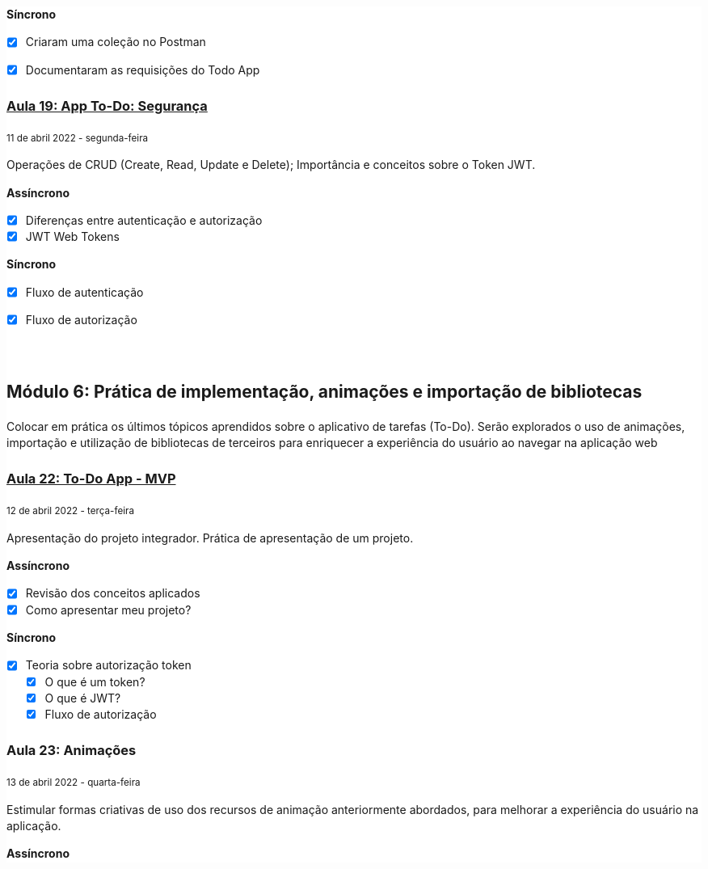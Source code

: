 **Síncrono**

- [x] Criaram uma coleção no Postman
- [x] Documentaram as requisições do Todo App


### [Aula 19: App To-Do: Segurança](https://gitlab.com/wssantanna/ctd-frontii/-/tree/main/19)
<small>11 de abril 2022 - segunda-feira</small>

Operações de CRUD (Create, Read, Update e Delete); Importância e conceitos sobre o Token JWT.

**Assíncrono**

- [x] Diferenças entre autenticação e autorização
- [x] JWT Web Tokens

**Síncrono**

- [x] Fluxo de autenticação 
- [x] Fluxo de autorização


<br>

## Módulo 6: Prática de implementação, animações e importação de bibliotecas

Colocar em prática os últimos tópicos aprendidos sobre o aplicativo de tarefas (To-Do). Serão explorados o uso de animações, importação e utilização de bibliotecas de terceiros para enriquecer a experiência do usuário ao navegar na aplicação web

### [Aula 22: To-Do App - MVP](https://gitlab.com/wssantanna/ctd-frontii/-/tree/main/21)
<small>12 de abril 2022 - terça-feira</small>

Apresentação do projeto integrador. Prática de apresentação de um projeto.

**Assíncrono**

- [x] Revisão dos conceitos aplicados
- [x] Como apresentar meu projeto?

**Síncrono**

- [x] Teoria sobre autorização token
    - [x] O que é um token?
    - [x] O que é JWT?
    - [x] Fluxo de autorização

### Aula 23: Animações
<small>13 de abril 2022 - quarta-feira</small>

Estimular formas criativas de uso dos recursos de animação anteriormente abordados, para melhorar a experiência do usuário na aplicação. 

**Assíncrono**
